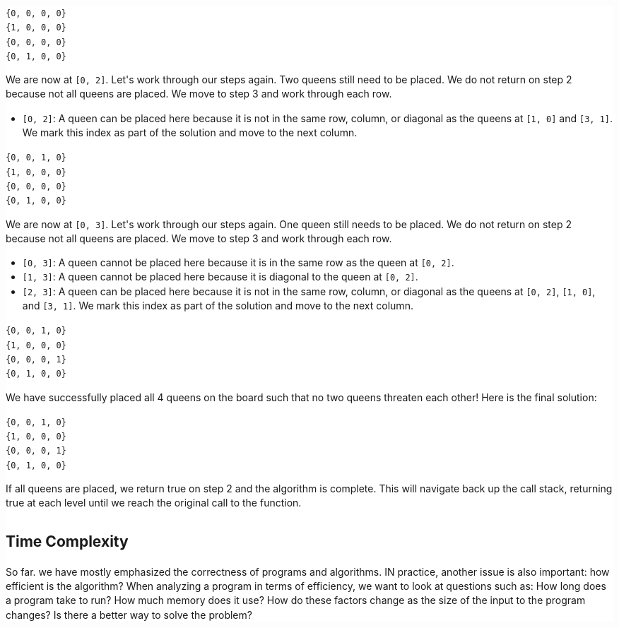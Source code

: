 ```plaintext
{0, 0, 0, 0}
{1, 0, 0, 0}
{0, 0, 0, 0}
{0, 1, 0, 0}
```

We are now at `[0, 2]`. Let's work through our steps again. Two queens still need to be placed. We do not return on step 2 because not all queens are placed. We move to step 3 and work through each row.

- `[0, 2]`: A queen can be placed here because it is not in the same row, column, or diagonal as the queens at `[1, 0]` and `[3, 1]`. We mark this index as part of the solution and move to the next column.

```plaintext
{0, 0, 1, 0}
{1, 0, 0, 0}
{0, 0, 0, 0}
{0, 1, 0, 0}
```

We are now at `[0, 3]`. Let's work through our steps again. One queen still needs to be placed. We do not return on step 2 because not all queens are placed. We move to step 3 and work through each row.

- `[0, 3]`: A queen cannot be placed here because it is in the same row as the queen at `[0, 2]`.
- `[1, 3]`: A queen cannot be placed here because it is diagonal to the queen at `[0, 2]`.
- `[2, 3]`: A queen can be placed here because it is not in the same row, column, or diagonal as the queens at `[0, 2]`, `[1, 0]`, and `[3, 1]`. We mark this index as part of the solution and move to the next column.

```plaintext
{0, 0, 1, 0}
{1, 0, 0, 0}
{0, 0, 0, 1}
{0, 1, 0, 0}
```

We have successfully placed all 4 queens on the board such that no two queens threaten each other! Here is the final solution:

```plaintext
{0, 0, 1, 0}
{1, 0, 0, 0}
{0, 0, 0, 1}
{0, 1, 0, 0}
```

If all queens are placed, we return true on step 2 and the algorithm is complete. This will navigate back up the call stack, returning true at each level until we reach the original call to the function.

## Time Complexity

So far. we have mostly emphasized the correctness of programs and algorithms. IN practice, another issue is also important: how efficient is the algorithm? When analyzing a program in terms of efficiency, we want to look at questions such as: How long does a program take to run? How much memory does it use? How do these factors change as the size of the input to the program changes? Is there a better way to solve the problem?
